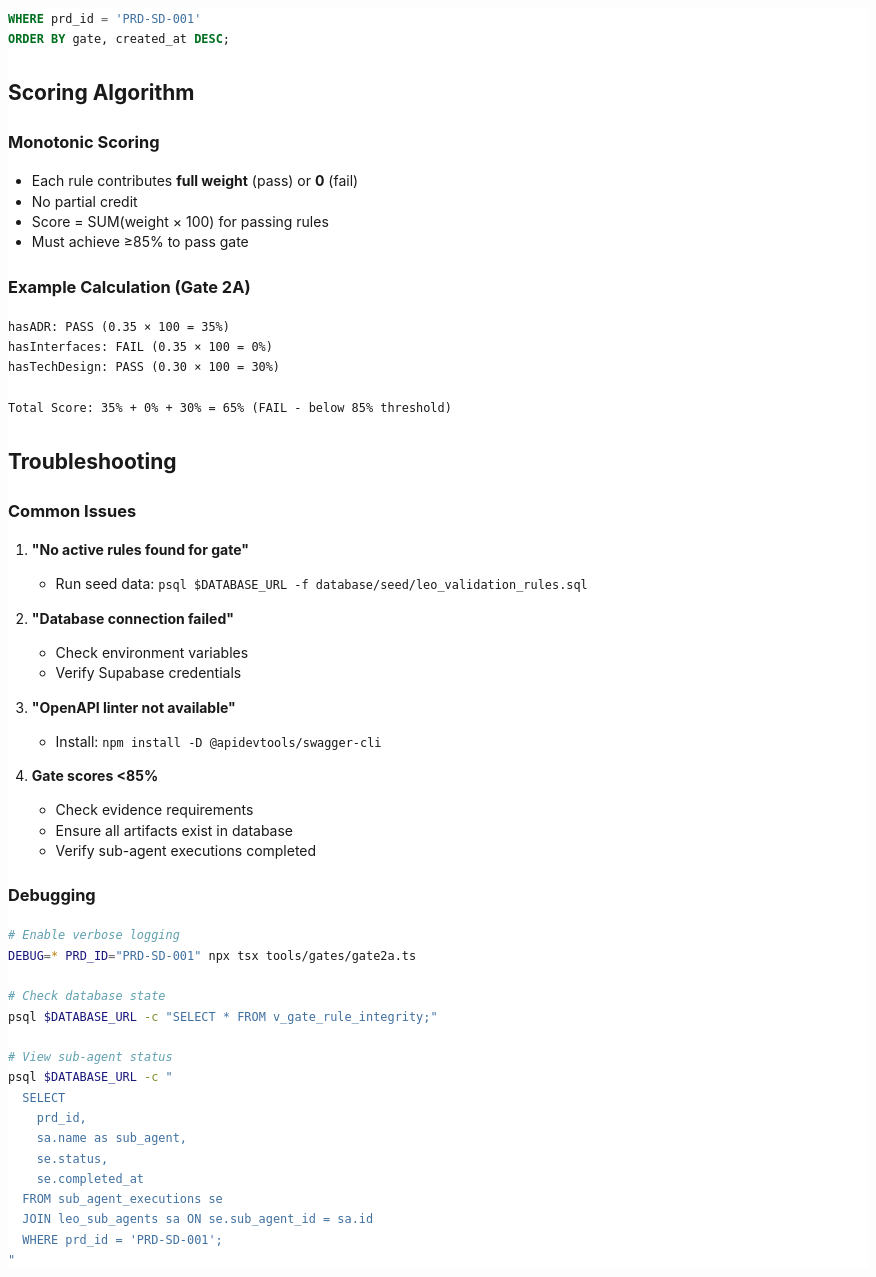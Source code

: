 ```sql
WHERE prd_id = 'PRD-SD-001'
ORDER BY gate, created_at DESC;
```

## Scoring Algorithm

### Monotonic Scoring
- Each rule contributes **full weight** (pass) or **0** (fail)
- No partial credit
- Score = SUM(weight × 100) for passing rules
- Must achieve ≥85% to pass gate

### Example Calculation (Gate 2A)
```
hasADR: PASS (0.35 × 100 = 35%)
hasInterfaces: FAIL (0.35 × 100 = 0%)
hasTechDesign: PASS (0.30 × 100 = 30%)

Total Score: 35% + 0% + 30% = 65% (FAIL - below 85% threshold)
```

## Troubleshooting

### Common Issues

1. **"No active rules found for gate"**
   - Run seed data: `psql $DATABASE_URL -f database/seed/leo_validation_rules.sql`

2. **"Database connection failed"**
   - Check environment variables
   - Verify Supabase credentials

3. **"OpenAPI linter not available"**
   - Install: `npm install -D @apidevtools/swagger-cli`

4. **Gate scores <85%**
   - Check evidence requirements
   - Ensure all artifacts exist in database
   - Verify sub-agent executions completed

### Debugging

```bash
# Enable verbose logging
DEBUG=* PRD_ID="PRD-SD-001" npx tsx tools/gates/gate2a.ts

# Check database state
psql $DATABASE_URL -c "SELECT * FROM v_gate_rule_integrity;"

# View sub-agent status
psql $DATABASE_URL -c "
  SELECT 
    prd_id,
    sa.name as sub_agent,
    se.status,
    se.completed_at
  FROM sub_agent_executions se
  JOIN leo_sub_agents sa ON se.sub_agent_id = sa.id
  WHERE prd_id = 'PRD-SD-001';
"
```
